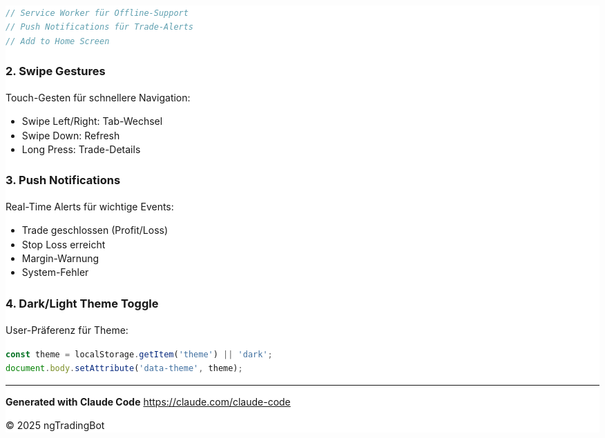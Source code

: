 ```javascript
// Service Worker für Offline-Support
// Push Notifications für Trade-Alerts
// Add to Home Screen
```

### 2. Swipe Gestures
Touch-Gesten für schnellere Navigation:
- Swipe Left/Right: Tab-Wechsel
- Swipe Down: Refresh
- Long Press: Trade-Details

### 3. Push Notifications
Real-Time Alerts für wichtige Events:
- Trade geschlossen (Profit/Loss)
- Stop Loss erreicht
- Margin-Warnung
- System-Fehler

### 4. Dark/Light Theme Toggle
User-Präferenz für Theme:
```javascript
const theme = localStorage.getItem('theme') || 'dark';
document.body.setAttribute('data-theme', theme);
```

---

**Generated with Claude Code**
https://claude.com/claude-code

© 2025 ngTradingBot
